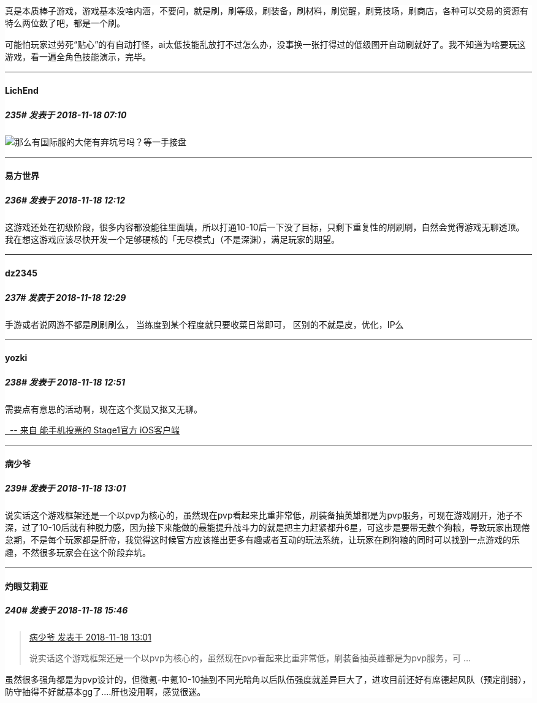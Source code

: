 真是本质棒子游戏，游戏基本没啥内涵，不要问，就是刷，刷等级，刷装备，刷材料，刷觉醒，刷竞技场，刷商店，各种可以交易的资源有特么两位数了吧，都是一个刷。

可能怕玩家过劳死“贴心”的有自动打怪，ai太低技能乱放打不过怎么办，没事换一张打得过的低级图开自动刷就好了。我不知道为啥要玩这游戏，看一遍全角色技能演示，完毕。

*****

####  LichEnd  
##### 235#       发表于 2018-11-18 07:10

<img src="https://static.saraba1st.com/image/smiley/face2017/076.png" referrerpolicy="no-referrer">那么有国际服的大佬有弃坑号吗？等一手接盘

*****

####  易方世界  
##### 236#       发表于 2018-11-18 12:12

这游戏还处在初级阶段，很多内容都没能往里面填，所以打通10-10后一下没了目标，只剩下重复性的刷刷刷，自然会觉得游戏无聊透顶。我在想这游戏应该尽快开发一个足够硬核的「无尽模式」（不是深渊），满足玩家的期望。

*****

####  dz2345  
##### 237#       发表于 2018-11-18 12:29

手游或者说网游不都是刷刷刷么，
当练度到某个程度就只要收菜日常即可，
区别的不就是皮，优化，IP么

*****

####  yozki  
##### 238#       发表于 2018-11-18 12:51

需要点有意思的活动啊，现在这个奖励又抠又无聊。

[  -- 来自 能手机投票的 Stage1官方 iOS客户端](https://itunes.apple.com/fi/app/saraba1st/id1221237470?mt=8)

*****

####  病少爷  
##### 239#       发表于 2018-11-18 13:01

说实话这个游戏框架还是一个以pvp为核心的，虽然现在pvp看起来比重非常低，刷装备抽英雄都是为pvp服务，可现在游戏刚开，池子不深，过了10-10后就有种脱力感，因为接下来能做的最能提升战斗力的就是把主力赶紧都升6星，可这步是要带无数个狗粮，导致玩家出现倦怠期，不是每个玩家都是肝帝，我觉得这时候官方应该推出更多有趣或者互动的玩法系统，让玩家在刷狗粮的同时可以找到一点游戏的乐趣，不然很多玩家会在这个阶段弃坑。

*****

####  灼眼艾莉亚  
##### 240#       发表于 2018-11-18 15:46

<blockquote><a href="httphttps://bbs.saraba1st.com/2b/forum.php?mod=redirect&amp;goto=findpost&amp;pid=41634007&amp;ptid=1745815" target="_blank">病少爷 发表于 2018-11-18 13:01</a>

说实话这个游戏框架还是一个以pvp为核心的，虽然现在pvp看起来比重非常低，刷装备抽英雄都是为pvp服务，可 ...</blockquote>
虽然很多强角都是为pvp设计的，但微氪-中氪10-10抽到不同光暗角以后队伍强度就差异巨大了，进攻目前还好有席德起风队（预定削弱），防守抽得不好就基本gg了....肝也没用啊，感觉很迷。
